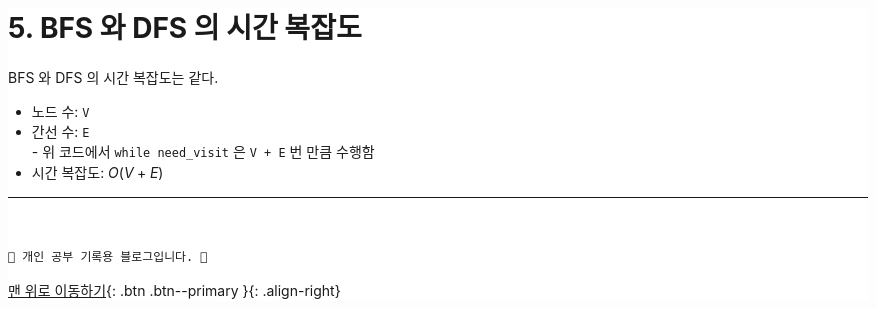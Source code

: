 # 5. BFS 와 DFS 의 시간 복잡도
BFS 와 DFS 의 시간 복잡도는 같다.
- 노드 수: `V`
- 간선 수: `E`<br>- 위 코드에서 `while need_visit` 은 `V + E` 번 만큼 수행함
- 시간 복잡도: $O(V + E)$


***
<br>


    💛 개인 공부 기록용 블로그입니다. 👻

[맨 위로 이동하기](#){: .btn .btn--primary }{: .align-right}